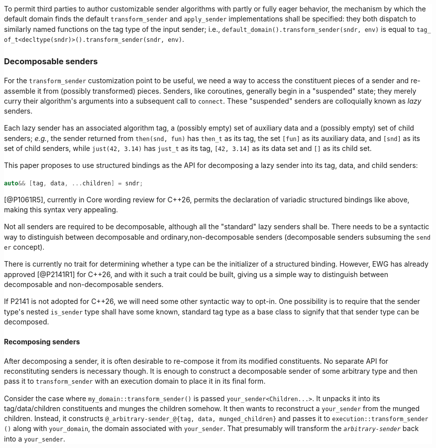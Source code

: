 
To permit third parties to author customizable sender algorithms with partly or
fully eager behavior, the mechanism by which the default domain finds the
default `transform_sender` and `apply_sender` implementations shall be
specified: they both dispatch to similarly named functions on the tag type of
the input sender; i.e., `default_domain().transform_sender(sndr, env)` is
equal to `tag_of_t<decltype(sndr)>().transform_sender(sndr, env)`.

### Decomposable senders

For the `transform_sender` customization point to be useful, we need a way to
access the constituent pieces of a sender and re-assemble it from (possibly
transformed) pieces. Senders, like coroutines, generally begin in a "suspended"
state; they merely curry their algorithm's arguments into a subsequent call to
`connect`. These "suspended" senders are colloquially known as _lazy_ senders.

Each lazy sender has an associated algorithm tag, a (possibly empty) set of
auxiliary data and a (possibly empty) set of child senders; _e.g._, the sender
returned from `then(snd, fun)` has `then_t` as its tag, the set `[fun]` as its
auxiliary data, and `[snd]` as its set of child senders, while `just(42, 3.14)`
has `just_t` as its tag, `[42, 3.14]` as its data set and `[]` as its child set.

This paper proposes to use structured bindings as the API for decomposing a lazy
sender into its tag, data, and child senders:

```cpp
auto&& [tag, data, ...children] = sndr;
```

[@P1061R5], currently in Core wording review for C++26, permits the declaration
of variadic structured bindings like above, making this syntax very appealing.

Not all senders are required to be decomposable, although all the "standard"
lazy senders shall be. There needs to be a syntactic way to distinguish between
decomposable and ordinary,non-decomposable senders (decomposable senders
subsuming the `sender` concept).

There is currently no trait for determining whether a type can be the
initializer of a structured binding. However, EWG has already approved
[@P2141R1] for C++26, and with it such a trait could be built, giving us a
simple way to distinguish between decomposable and non-decomposable senders.

If P2141 is not adopted for C++26, we will need some other syntactic way to
opt-in. One possibility is to require that the sender type's nested `is_sender`
type shall have some known, standard tag type as a base class to signify that
that sender type can be decomposed.

#### Recomposing senders

After decomposing a sender, it is often desirable to re-compose it from its
modified constituents. No separate API for reconstituting senders is necessary
though. It is enough to construct a decomposable sender of some arbitrary type
and then pass it to `transform_sender` with an execution domain to place it in its final
form.

Consider the case where `my_domain::transform_sender()` is passed
`your_sender<Children...>`. It unpacks it into its tag/data/children
constituents and munges the children somehow. It then wants to reconstruct
a `your_sender` from the munged children. Instead, it constructs
`@_arbitrary-sender_@{tag, data, munged_children}` and passes it
to `execution::transform_sender()` along with `your_domain`, the
domain associated with `your_sender`. That presumably will transform
the _`arbitrary-sender`_ back into a `your_sender`.
